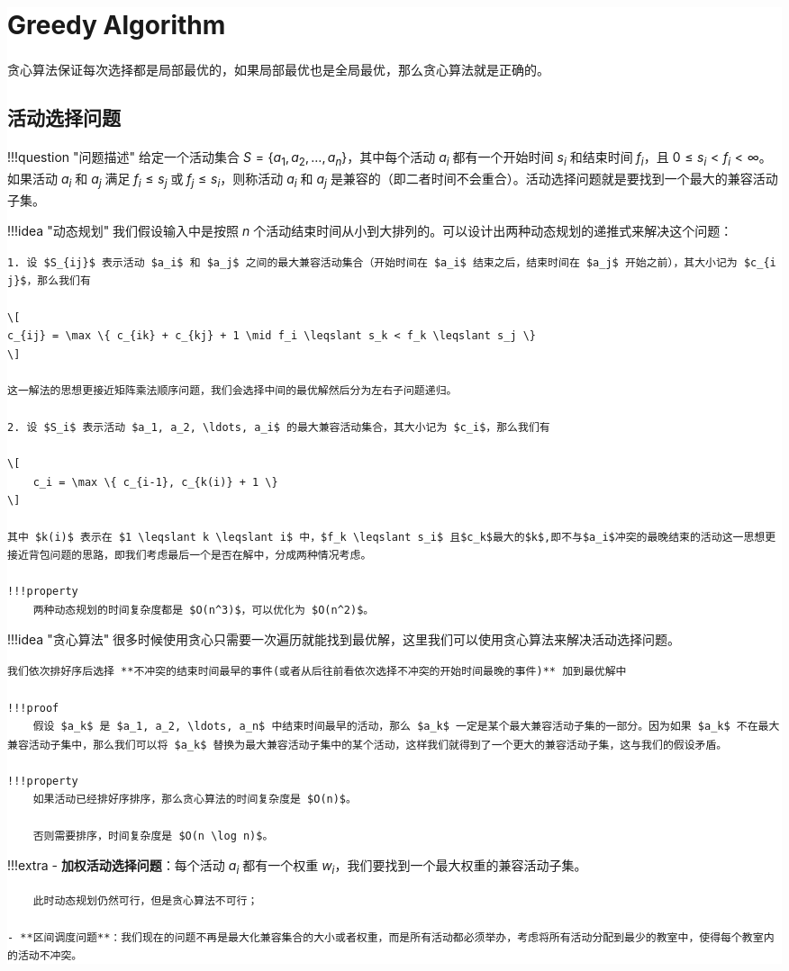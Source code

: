 # Greedy Algorithm

贪心算法保证每次选择都是局部最优的，如果局部最优也是全局最优，那么贪心算法就是正确的。

## 活动选择问题

!!!question "问题描述"
    给定一个活动集合 $S = \{a_1, a_2, \ldots, a_n\}$，其中每个活动 $a_i$ 都有一个开始时间 $s_i$ 和结束时间 $f_i$，且 $0 \leqslant s_i < f_i < \infty$。如果活动 $a_i$ 和 $a_j$ 满足 $f_i \leqslant s_j$ 或 $f_j \leqslant s_i$，则称活动 $a_i$ 和 $a_j$ 是兼容的（即二者时间不会重合）。活动选择问题就是要找到一个最大的兼容活动子集。


!!!idea "动态规划"
    我们假设输入中是按照 $n$ 个活动结束时间从小到大排列的。可以设计出两种动态规划的递推式来解决这个问题：

    1. 设 $S_{ij}$ 表示活动 $a_i$ 和 $a_j$ 之间的最大兼容活动集合（开始时间在 $a_i$ 结束之后，结束时间在 $a_j$ 开始之前），其大小记为 $c_{ij}$，那么我们有

    \[
    c_{ij} = \max \{ c_{ik} + c_{kj} + 1 \mid f_i \leqslant s_k < f_k \leqslant s_j \}
    \]

    这一解法的思想更接近矩阵乘法顺序问题，我们会选择中间的最优解然后分为左右子问题递归。

    2. 设 $S_i$ 表示活动 $a_1, a_2, \ldots, a_i$ 的最大兼容活动集合，其大小记为 $c_i$，那么我们有

    \[
        c_i = \max \{ c_{i-1}, c_{k(i)} + 1 \}
    \]

    其中 $k(i)$ 表示在 $1 \leqslant k \leqslant i$ 中，$f_k \leqslant s_i$ 且$c_k$最大的$k$,即不与$a_i$冲突的最晚结束的活动这一思想更接近背包问题的思路，即我们考虑最后一个是否在解中，分成两种情况考虑。

    !!!property
        两种动态规划的时间复杂度都是 $O(n^3)$，可以优化为 $O(n^2)$。


!!!idea "贪心算法"
    很多时候使用贪心只需要一次遍历就能找到最优解，这里我们可以使用贪心算法来解决活动选择问题。

    我们依次排好序后选择 **不冲突的结束时间最早的事件(或者从后往前看依次选择不冲突的开始时间最晚的事件)** 加到最优解中

    !!!proof
        假设 $a_k$ 是 $a_1, a_2, \ldots, a_n$ 中结束时间最早的活动，那么 $a_k$ 一定是某个最大兼容活动子集的一部分。因为如果 $a_k$ 不在最大兼容活动子集中，那么我们可以将 $a_k$ 替换为最大兼容活动子集中的某个活动，这样我们就得到了一个更大的兼容活动子集，这与我们的假设矛盾。 

    !!!property
        如果活动已经排好序排序，那么贪心算法的时间复杂度是 $O(n)$。

        否则需要排序，时间复杂度是 $O(n \log n)$。


!!!extra
    - **加权活动选择问题**：每个活动 $a_i$ 都有一个权重 $w_i$，我们要找到一个最大权重的兼容活动子集。
    
        此时动态规划仍然可行，但是贪心算法不可行；

    - **区间调度问题**：我们现在的问题不再是最大化兼容集合的大小或者权重，而是所有活动都必须举办，考虑将所有活动分配到最少的教室中，使得每个教室内的活动不冲突。
